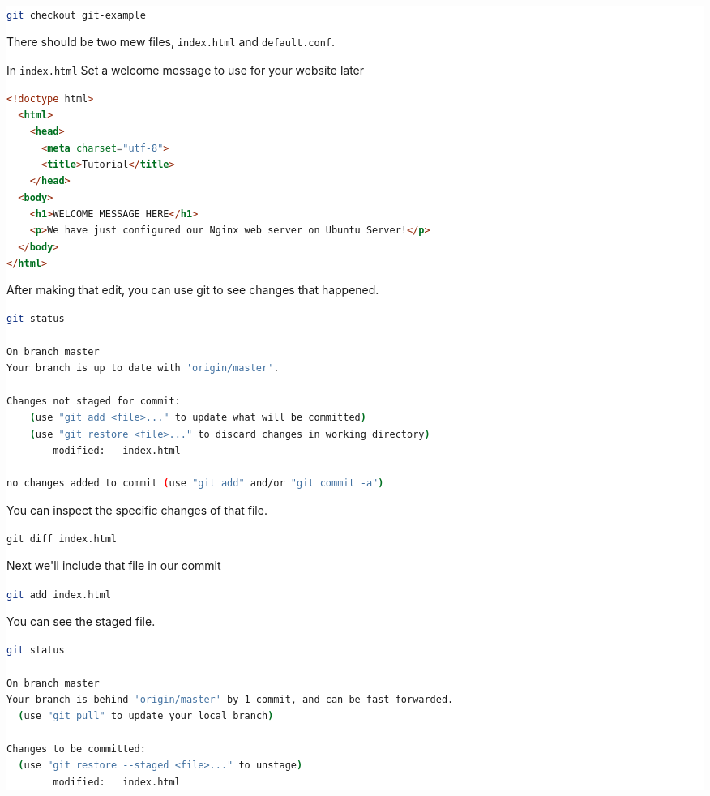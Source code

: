```bash
git checkout git-example
```

There should be two mew files, `index.html` and `default.conf`.

In `index.html` Set a welcome message to use for your website later

```html
<!doctype html>
  <html>
    <head>
      <meta charset="utf-8">
      <title>Tutorial</title>
    </head>
  <body>
    <h1>WELCOME MESSAGE HERE</h1>
    <p>We have just configured our Nginx web server on Ubuntu Server!</p>
  </body>
</html>
```

After making that edit, you can use git to see changes that happened.

```bash
git status

On branch master
Your branch is up to date with 'origin/master'.

Changes not staged for commit:
    (use "git add <file>..." to update what will be committed)
    (use "git restore <file>..." to discard changes in working directory)
        modified:   index.html

no changes added to commit (use "git add" and/or "git commit -a")
```

You can inspect the specific changes of that file.

```
git diff index.html
```

Next we'll include that file in our commit

```bash
git add index.html
```

You can see the staged file.

```bash
git status

On branch master
Your branch is behind 'origin/master' by 1 commit, and can be fast-forwarded.
  (use "git pull" to update your local branch)

Changes to be committed:
  (use "git restore --staged <file>..." to unstage)
        modified:   index.html
```
